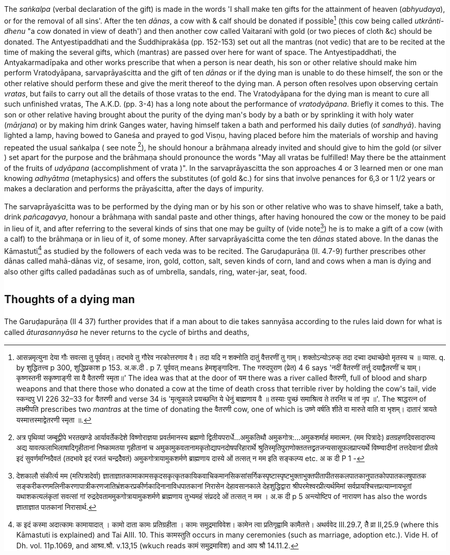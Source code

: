 The _saṅkalpa_ (verbal declaration of the gift) is made in the words 'I shall make ten gifts for the attainment of heaven (_abhyudaya_), or for the removal of all sins'. After the ten _dānas_, a cow with & calf should be donated if possible[^427] (this cow being called _utkrānti-dhenu_ "a cow donated in view of death') and then another cow called Vaitaranī with gold (or two pieces of cloth &c) should be donated. The Antyestipaddhati and the Śuddhiprakāśa (pp. 152-153) set out all the mantras (not vedic) that are to be recited at the time of making the several gifts, which (mantras) are passed over here for want of space. The Antyestipaddhati, the Antyakarmadīpaka and other works prescribe that when a person is near death, his son or other relative should make him perform Vratodyāpana, sarvaprāyaścitta and the gift of ten _dānas_ or if the dying man is unable to do these himself, the son or the other relative should perform these and give the merit thereof to the dying man. A person often resolves upon observing certain _vratas_, but fails to carry out all the details of those vratas to the end. The Vratodyāpana for the dying man is meant to cure all such unfinished vratas, The A.K.D. (pp. 3-4) has a long note about the performance of _vratodyāpana_. Briefly it comes to this. The son or other relative having brought about the purity of the dying man's body by a bath or by sprinkling it with holy water (_mārjana_) or by making him drink Ganges water, having himself taken a bath and performed his daily duties (of _sandhyā_). having lighted a lamp, having bowed to Ganeśa and prayed to god Visṇu, having placed before him the materials of worship and having repeated the usual saṅkalpa ( see note [^428]), he should honour a brāhmaṇa already invited and should give to him the gold (or silver ) set apart for the purpose and the brāhmaṇa should pronounce the words "May all vratas be fulfilled! May there be the attainment of the fruits of _udyāpana_ (accomplishment of vrata )". In the sarvaprāyascitta the son approaches 4 or 3 learned men or one man knowing _adhyātma_ (metaphysics) and offers the substitutes (of gold &c.) for sins that involve penances for 6,3 or 1 1/2 years or makes a declaration and performs the prāyaścitta, after the days of impurity.


[^427]: आसन्नमृत्युना देया गौः सवत्सा तु पूर्ववत्। तदभावे तु गौरेव नरकोत्तरणाव वै। तदा यदि न शक्नोति दातुं वैत्तरणीं तु गाम्। शक्तोऽन्योऽरुक् तदा दच्वा दथाच्छेवो मृतस्य च ॥ व्यास. q. by शुद्धितत्त्व p 300, शुद्धिप्रकाश p 153. अ.क.दी . p 7. पूर्ववत् means हेमशृङ्गादिना. The गरुदपुराण (प्रेत) 4 6 says 'नदीं वैतरणीं तर्त्तु दयाद्वैतरणीं च याम्। कृष्णस्तनी सकृष्णाङ्गी सा वै वैतरणी स्मृता॥' The idea was that at the door of यम there was a river called वैतरणी, full of blood and sharp weapons and that there those who donated a cow at the time of death cross that terrible river by holding the cow's tail, vide स्कन्दपु VI 226 32–33 for वैतरणी and verse 34 is 'मृत्युकाले प्रयच्छन्ति ये धेनुं बाह्मणाय वै ॥ तस्याः पुच्छं समाश्रित्व ते तरन्ति च तां नृप ॥'. The श्राद्धरत्न of लक्ष्मीपति prescribes two _mantras_ at the time of donating the वैतरणी cow, one of which is उष्णे वर्षति शीते वा मारुते वाति वा भृशम्। दातारं त्रायते यस्मात्तस्माद्वेतरणी स्मृता ॥.

[^428]: अत्र पृथिव्यां जम्बूद्वीपे भरतखण्डे आर्यावर्तेकदेशे विष्णोराज्ञया प्रवर्तमानस्य ब्रह्मणो द्वितीयपरार्धे...अमुकतिथौ अमुकगोत्र:...अमुकशर्माहं ममात्मन. (मम पित्रादेः) व्रतग्रहणदिवसादारम्य अद्य यावत्फलाभिलाषादिगृहीतानां निष्कामतया गृहीतानां च अमुकामुकवतानामकृतोद्यापनदोषपरिहारार्थे श्रुतिस्मृतिपुराणोक्ततत्तद्व्रतजन्यसासूफलप्राप्त्यर्थे विष्ण्वादीनां तत्तदेवानां प्रीतये इदं सुवर्णमग्निदैवतं (तदभावे इदं रजतं चन्द्रदैेवतं) अमुकगोत्रायामुकशर्मणे ब्राह्मणाय दास्ये ओं तत्सत् न मम इति सङ्कल्प्य etc. अ क दी P 1 -


The sarvaprāyaścitta was to be performed by the dying man or by his son or other relative who was to shave himself, take a bath, drink _pañcagavya_, honour a brāhmaṇa with sandal paste and other things, after having honoured the cow or the money to be paid in lieu of it, and after referring to the several kinds of sins that one may be guilty of (vide note[^429]) he is to make a gift of a cow (with a calf) to the brāhmaṇa or in lieu of it, of some money. After sarvaprāyaścitta come the ten _dānas_ stated above. In the danas the Kāmastuti[^430] as studied by the followers of each veda was to be recited. The Garuḍapurāṇa (II. 4.7-9) further prescribes other dānas called mahā-dānas viẓ, of sesame, iron, gold, cotton, salt, seven kinds of corn, land and cows when a man is dying and also other gifts called padadānas such as of umbrella, sandals, ring, water-jar, seat, food.


[^429]: देशकालौ संकीर्त्य मम (मत्पित्रादेर्वा) ज्ञाताज्ञातकामाकामसकृदसकृत्कृतकायिकवाचिकमानसिकसांसर्गिकस्पृष्टास्पृष्टभुक्ताभुक्तपीतापीतसकलपातकानुपातकोपपातकलषुपातक सङ्करीकरणमलिनीकरणापात्रीकरणजातिभ्रंशकरप्रकीर्णकादिनानाविधपातकानां निरासेन देहावसानकाले देहशुद्धिद्वारा श्रीपरमेश्वरप्रीत्यर्थमिमां सर्वप्रायश्चित्तप्रत्याम्नायभूतां यथाशकत्यलंकृतां सवत्सां गां रुद्रदेवताममुकगोत्रायामुकशर्मणे ब्राह्मणाय तुभ्यमहं संप्रददे ओं तत्सत् न मम । अ.क दी p 5 अन्त्योष्टिप of नारायण has also the words ज्ञाताज्ञात पातकानां निरासार्थ.

[^430]: क इदं कस्मा अदात्कामः कामायादात् । कामो दाता कामः प्रतिग्रहीता । कामः समुद्रमाविवेश। कामेन त्वा प्रतिगृह्वामि कामैतत्ते। अथर्ववेद III.29.7, तैे व्रा II,25.9 (where this Kāmastuti is explained) and Tai AIII. 10. This कामस्तुति occurs in many ceremonies (such as marriage, adoption etc.). Vide H. of Dh. vol. 11p.1069, and आश्र्व.श्रौ. v.13,15 (wkuch reads कामं समुद्रमाविश) and आप श्रौ 14.11.2.


## Thoughts of a dying man


The Garuḍapurāṇa (II 4 37) further provides that if a man about to die takes sannyāsa according to the rules laid down for what is called _āturasannyāsa_ he never returns to the cycle of births and deaths,


[^422a]: Compare C. E, Vulllamy's 'Immortal man' (p. 11),
[^423]:  द्वे चात्र परमेऽरिष्टे एतद्रूपं परं भवेत्। घोष्ं न शृणुयात्कर्णे ज्योतिनैत्रे न पश्यति ॥ वायुपुराण 19.27; नग्रं वा श्रमणं दृष्ट्वा विद्यान्मृत्युमुपस्थितम्। लिङ्ग्पुराण (पूर्वभाग 91 19).
[^424]: In Europe a very widespread custom is to take a dying man out of bed and to lay him on the earth or on straw. Vide Prof Edgerton's very exhaustive article on 'the Hour of Death' in Annals of the Bhandarkar O.R, Institute, vol. VIII PP 219-249
[^425]: दुर्बलीभवन्तं शालातृणेषु दर्भानास्तीर्य स्योनास्मै भवेत्यवरोहयति। मन्त्रोक्तावमुमन्त्रपते। यत्ते कृष्णेत्यत्रदीपयति। कौशिक 80 3-5. अथर्व 18.2-19 is 'स्योनास्मै भव पृथिव्यनृक्षरा निवेशनी। यच्छास्मै शर्म सप्रथाः ॥' ऋ I 22 15 and वाज सं 36 13 are almost the same, reading स्योना पृथिवि भवानृक्षरा and स्योना पृथिवि नो भवा. respectively; vide निरुक्त 9.32 for explanation of this verse The पितृदयिता (p 74 ) states यदा कण्ठस्थानगतजीवो विह्वलो देही भवति तदा बहिर्गोमयेनोपलिप्तायां भूमौ कुशाम्दक्षिणाग्रानास्तीर्य तदुपरि दक्षिणशिरसं स्थापयित्वा सुवर्णरजतगोभूमिदीपतिलपात्राणि वापयेत् । गोभिलस्मृति III 22 'दुर्बलं स्नापयित्वा तु शुद्धचैलाभिसंवृतम् । दक्षिणाशिरसं भूमौ वहिष्मत्यां निवेशयेत्॥
[^426]: दानानि च जातूकर्ण्य आह । उत्क्रान्तिवैतरण्यौ च दश दानानि चैव हि । प्रेतेऽपि कृस्वा तं प्रेत शवधर्मेण दाहयेत्। दश दानानि च तेनैवोक्तानि। गोभूतिलहिरण्याज्यवासोधान्य गुडानि च। रुप्यं लवणमित्याहुर्दश दानान्यमुक्रमात्॥ शुद्धिप्रकाश p 152, for a similar verse_about_ten dānas_vide.गरुडपु. (प्रेतखण्ड) 4 4. An Inscription of Vikramāditya, a_chieftain under tbe Kalachan king Saṅkama (published in El vol XIX pp 230 ) records the gifts of land, coins, house and gold on the occasion of the prāyaścıtta in honour of his deceased father.
[^431]: त्रातारमिति सूक्तं तु अन्तकाले सदा पठेत्। जप्त्वा चैव परं स्थानममृतत्वाय कल्पते। ऋग्विधान q in शुद्धिप्रकाश p 154 The अन्त्येष्टिपद्धति  of नारायणभट्ट (Nir, edition, poth size p. 163 b) reads नानानमिति · स्थानममृतत्वं स गच्छतीति ऋग्विधानवचनात्॥ The _Ṛgvidhāna_ edited by Jagadish Shastrı reads (III.19-20) नानानमिति सूक्तानि अन्तकाले जपेत्सकृत्।. नानान is the first verse of Ṛg IX 112. It is likely that the editor of शुद्धप्रकाश misreads नानानमिति as त्रातारमिति, since त्रातारम् is not a sūkta (hymn) but only one stanza in a hymn.
[^432]: जपेऽसमर्थश्चेद् हृदये चतुर्भुजं शङ्खचक्रगदापद्मधरं पीताम्बरकिरीटकेयूरकौस्तुभ वनमालाधरं रमणीयरूपं विष्णुं त्रिशूलडमरुधरं चन्द्रचूडं त्रिनेत्रं गङ्गाधरं शिवं वा भावयन् सहस्रनामगीताभागवतभारतरामायणेशावास्याद्युपनिषदः पावमानादीनि सूक्तानि च यथासम्भवं शृणुयात्। अ.क.दी. p 18. For विष्णुसहस्रनाम vide अनुशासनपर्व 149 14-120 and अनुशासन 17.31-153 for 1008 names of शिव, vide also शान्तिपर्व 285.74 ff.
[^433]: सर्वं खल्विदं ब्रह्म तज्जलानिति शान्त उपासीताथ खलु ऋतुमयः पुरुषो यथाऋतुरर्स्मिँल्लोके पुरुषो भवति तथेतः प्रेत्य भवति स क्रतुं कुर्वति ।  छा उप  III. 14 1. अन्तकाले च मामेव स्मरन्मुक्त्वा कलेवरम् । यः प्रयाति स मद्भावं याति नास्त्यत्र संशयः ॥ यं यं वापि स्मरन्भावं त्यजत्यन्ते कलेवरम् । त तमेवैति कौन्तेय सदा तद्भावभावित ॥ भगवद्गीता 8.5-6, vide शाङ्करभाष्य on वे सू I 2 1 for the explanation of तज्जलान् and on वे.सू. IV. 1 12 for quoting the छा.उप and भगवद्गीता 8.5-6.
[^434]: कूर्मपुराणम् । गङ्गायां च जले मोक्षो वाराणस्यां जले स्थले। जले स्थले चान्तरिक्षे गङ्गासागरसङ्गमे। तथा (स्कन्दे)। तीराद्गव्यूतिमात्रं तु परितः क्षेत्रमुच्यते । अत्र दानं जपो होमो गङ्गायां नात्र संशयः । अत्रस्थास्रिदिवं यान्ति ये मृता न पुनर्भवाः। शुद्धितत्त्व pp 299, 300, शुद्धिप्रकाश P 155, गव्यूति is equal to two क्रोशs.
[^435]: पूजारत्नाकरे। शालग्रामशिला यत्र तत्र संनिहितो हरिः। तत्सन्निधौ त्यजेत् प्राणान् याति विष्णोः परं पदम्॥ लिङ्गपुराणे। शालग्रामसमीपे तु क्रोशमात्रं समन्ततः। कीकटेपि मृतो याति वैकुण्ठभवनं नरः । वैष्णवामृते व्यासः। तुलसीकानने जन्तोर्यदि मृत्युभवेत् क्वचित् । स निर्भर्त्स्य नरं पापी लीलयैव हरिं विशेत् ॥ प्रयाणकाले यस्यास्ये दीयते तुलसीदलम् । निर्वाणं याति पक्षीन्द्र पापकोटियुतोपि सः ॥ शुद्धितत्त्व p. 299, शुद्धिप्रकाश P 155. कीकट is the country of Magadha, which was regarded as a land beyond the pale of Aryanism in the Ṛgveda (III 53.14). Vide Nir VI 32 where the country of कीकट is said to be अनार्यनिवास. The शुद्धिप्रकाश reads कीटकोऽपि (even a norm) for कीकटेपि, which is better, but might be an emendation.
[^436]: आपन्ने तूत्तरां काष्ठां सूर्ये यो निधनं व्रजेत्। नक्षत्रे च मुहूर्तेच पुण्ये राजन् स पुण्यकृत् ॥ शान्तिपर्व 298.23 q. by the मोक्षकाण्ड of कल्पतरु P. 254,
[^437]: The words 'devayāna' and 'pitṛyāna' are a legacy from the hoary past. Even in the Ṛg. there are frequent references to them. In Ṛg III. 58 5 the Aśvins are addressed a prayer 'may you come here (to this sacrifice) by the paths leading to the abode of the gods' (eha yātam pathibhurdevayānaih). Ṛg. VII 38 8 also has a similar idea 'may you, being gratified, go by the devayāna paths' (trptā yātam pathibhir-devayānaih). In Ṛg-VII 76.2 (addressed to Uśas) the sage Vasistha exclaims that he has seen the Devayāna paths when the dawn shone in the East (pra me panthā devayāna adrśran). Agni is asked to make the devayāna paths easily accessible and to carry the offerings in a pleased mood (Ṛg. X 51.5, sugān pathaḥ krnuhi devayānān vaha havyāni sumanasyamānah) Ṛg. X 98 11 describes Agni as knowing the _devayāna_ paths according to the seasons and a prayer is offered to him to place Aulāna (son of Śantanu) in heaven among the gods (vidvān patha ṛtuśo devayānān-apyaulānam divi devesu dhehi). In Ṛg. X 18.1 it is stated that the path of Death is different from devayāna (paran mrtyo anu parehı panthām yaste sva itaro devayānāt). In Ṛg X 2.7 Agni is said to know the pitṛyāna path (panthāmanu pra vidvān pitṛyānam). In the Tai. Br II 6 3 5 it is said 'I have heard of two paths of the Fathers; I have heard about the paths of the gods and mortals' (dve sruti aśrnavam pitṛṇām aham devānām-uta martyānām), The Sat Br. I 9.3 2 remarks "this is the path called Devayāna or Pitṛyāna.' In the Br, Up. 1.5.16 it is said 'there are indeed three worlds, viz. the world of men, the world of _pitṛs_ and the world of gods'.
[^438]: उदगयने आपूर्यमाणपक्षे दिवा कत्वन्ते श्रेयो मरणमित्युपदिशन्ति ॥ त्रौ. पि.सू. II 7 21 (ed by Dr. Shamsastri, Mysore).
[^439]: निषेकादिश्मशानान्तो मन्त्रैर्यस्पोदितो विधिः । तस्य शास्त्रोधिकारोऽस्मिज्ञेयो नान्यस्य कस्यचित् ॥ मनु  II, 16, ब्रह्मक्षत्रियविद्शूद्रा वर्णास्त्वाद्यास्रयो द्विजाः । निषेकाद्याश्मशानान्तास्तेषां वै मन्त्रतः क्रियाः ॥ या I 10, आधानपुंससीमन्तजातनामान्नचौलकाः । मौञ्जी व्रतानि गोदानं समावर्तविवाहकाः । अन्त्यं चैतानि कर्माणि प्रोच्यन्ते षोडशेव तुं॥ जातूकर्ण्य q. in संस्कारप्रकाश p 135 and अन्त्यकर्मदीपक P I
[^439a]: प्रतिशाखं भिन्नेप्यन्त्यकर्मणि साधारणं किंचिदुच्यते । निर्णय  p 369.
[^440]: The work of Bertram S Packle on 'Funeral customs' (London, 1926) is a very interesting and instructive one. It describes at great length funeral customs in various parts of England, France and other countries in Europe and among Jews and also in other parts of the world. Many of the customs and beliefs that he records bear a close resemblance to customs and beliefs in ancient and modern India, such, as, for example, the alighting of a raven or other black feathered bird on a cottage where a man is very ill as a death warning (p 17), washing and anointing of dead bodies before burial (pp. 34, 36), the hiring of professional women for wailing and shrieking for the dead (p 67), condemning burial at night (p 77), the cutting of the hair as a sign of mourning (p. 91). placing meat and drink on the grave for the spirit of the departed (pp 99-100), refusal of burial in the churchyard by the Church for unbaptised children, suicides, lunatics, and those excommunicated (p. 143).
[^441]: Vide Appendix.
[^442]: X.14.1. This verse is explained in Nir X 20. 'Pareyivāmsam' may also be taken with 'panthām', The meaniag of 'pravataḥ' is rather uncertain, The Tai Ā. VI 1.1, Sat. Śr. 28 1 20, Baud. P.S. (1.2), Vaik, Sr. S. 20.22 (p. 311) read 'pareyuvāmsam'.
[^443]: It is quite possible to understand 'eva jajñānāh' as meaning 'being thus born' (like ourselves). 'eva' being taken adverbially and
[^444]: Kāvyas, Aṅgirases and Rkvans are different classes of Pitṛs. In Ṛg VII 10 4 the Rkvans (singers) are associated with Bṛhaspati. In other places they are associated with Viṣṇu, Aja-Ekapāt and Soma also. The exclamation svāhā is uttered when making an offering to Gods and svadhā when making an offering to pitṛs.
[^445]: 'Nisadya' is really a gerund and not a finite verb. We have to supply some verb like 'mādyatām' understood from the preceding half. Vairūpas are a subdivision of the Aṅgiras group.
[^446]: Navagvas seem to be a subdivision of Aṅgirases, just as 'daśagvas' are, as in Ṛg III 39,5, IV 51 4, V 29 12, X 62.6. The late Mr Tilak in his 'Arctic' home in the Vedas' (pp 162-169) gave a somewhat far-fetched interpretation of these two words which can hardly be accepted as satisfactory in the presence of words like 'atithigva' (Ṛg. I 53 8, I 307, II 147, IV 26 3. VIII 68,17). 'abbiyugvan' (Ṛg VI 45 15), 'etagva' (Ṛg. VIII 70.7). This verse is explained in Nır XI 19.
[^447]: This and the followiag three stanzas are addressed to the departed man. For the meaning and history of the word Istāpūrta, vide H of Dh, vol II. pp, 843-845. It means 'the cumulative spiritual result or merit due to the performance of sacrifices and charitable acts'.
[^448]: This appears to postulate the acquisition of a new ethereal body for the departed enabling him to enjoy the pleasures of pitr̥loka.
[^449]: 'Suvıdatrān' - who will know or recognize you. The Nir, V1.14 explains 'suvıdatrāh kalyānavidyāh'.
[^450]: The life implored for here is that of the persons related to the deceased who are left behind on the earth. 'Asutrpa' according to Sāyana and Oldenberg means 'who steal away the lives of men'. This is a good meaning in view of what is stated in the last _pāda_ of the verse. In trans 1ating as done above the word is taken as 'a+śu+trpa', while Sāyana takes it as 'asu +- trpa'.
[^451]: This and the folloring two verses are addressed to the priests.
[^452]: "Sa no devesvāyamad' - For the 'translation of these words given above, compare Ṛg. IX. 44 5.
[^453]: This is rather a very obscure stanza The A. V. reads 'pavate' for 'patati'. 'Trıkadruka' occurs frequently in connection with Soma (as in Ṛg II 22 1; VIII 92,21). Sāyana explains that for the performance of Trikadruka sacrifices Yama gives protection and that he comes to the six wide ones for supervising over what was done or not done. The six are mentioned in Sat Br 1.5 1.22 as fire, earth, water, wind, day and night. The six wide ones are referred to in Ṛg VI 473. The conception is rather vague. The meaning probably is that in the Trikadruka sacrifices the Brhatsāma is sung and it reverberates throughout the universe (symbolized as the six wide ones) and that all the verses recited in the several metres do the same.
[^454]: X 15.1 This and the following seven stanzas were employed as mantras in offering oblations to pitṛs in the rite performed on the day previous to the day (8th tithi) of Astakā-śrāddha, vide Aśv. gr. 11, 4 6.
[^455]: X 15. 2. 'Purvāsah' and 'uparāsah' may simply mean 'ancient and modern' 'Parthive rajasi'probably means 'the regions contiguous to or just above the earth'
[^456.]: X. 15 3, "Napātam' is difficult to construe: probably it refers to Agni who is often addressed as 'ūrjo napāt' (Ṛg. I, 58,8, II, 6,2, VI.48.2).
[^457]: X. 15.4. 'Sam yoḥ' 15 explained by the Nir. IV. 21 as शमनं च रोगाणां यावनं च भयानाम् and रप: in अरप: as meaning पाप.
[^458]: X. 15.8. अनूहिरे is perfect of either वह् with अनु or of ऊह् with अनु. वसिष्ठा: may be taken as meaning 'Vasistha, his descendants and others' and as the worshippers of pitṛs or simply means 'rich or dressed in rich clothes.
[^459]: X, 15 11. अग्निष्वात्त = अग्नि + स्वात्त ( from स्वद्) means 'tasted of licked by Agni'.
[^460]: X. 16. 2. The words असुनितिमेता have in view the words असुनीतिमेतां यथावश तन्वं कल्पयस्व  in X 15 14 above.
[^461]: X 16.4 अजो भाग -This refers to the goat that was optionally carried with the dead body Vide note 486 below and Ṛg, X 16,7 where the cow is mentioned as being burnt with the dead body.
[^462]: X 16 5. For the meaning of शेषस्, compare Ṛg. VII 4.7 ( न शेषो अग्ने अन्यजातमस्ति).
[^463]: X 16 6-For सोम ..आविवेश, compare 'सोमोऽस्माकं ब्राह्मणाना राजां' शतपथव्रा V, 4.2 3 and ' स यदि सोमं ब्राह्मणानां भक्षः' ऐ. वा.) 35 3. In X.16.7 the idea seems to be that when the corpse is covered with the parts of a slaughtered animal the corpse may not be burnt too quickly.
[^464]: X 16.8. This mantra is repeated as invocation when the _pranītā_ water is carried forward in the cup. As stated below all sacrificial implements are placed on the body of the deceased āhitāgni and burnt. But the sage prays that the cup may not be completely destroyed, since it may have to be used in the other world by the departed spirit.
[^465]: X. 16. 10. This verse is rather involved. If the words of this verse and the next are literally construed it would ̐ seem that the _kravyād_ fire was employed for pitṛyajñā. It is possible to hold that _kravyād_ fire was considered as something evil and to be kept distinct from the ordinary or sacrificial fire.
[^466]: X 16.11 Sāyana explains on the assumption that the word is kavyavāhana in this, while the Samhitā and the padapātha hare kravyavāhana. The Vāj S. 19 65 and Tai S. II. 6 12 5 read 'kavyavāhanah'. Here apparently at least the flesh-eating fire is admitted not only in the rites for the pitṛs but also in the rites for gods.
[^467]: Sarasvati is a sacred river and also imagined as a deity. Ṛg VI. 61 and VII 95 are two hymns addressed to Sarasvati. Probably waters of rivers were used at the time of cremation and they are all identified with and held as sacred as Sarasvati.
[^468]: X 18.2 This verse is addressed to the relatives when they turn homeward after cremation.
[^469]: X 18 4. Paridhis are encircling sticks of sacrificial wood such as palāśa, khadira placed round the fire. This verse is employed by Asy. gr. IV. 6.9 in the Śantikarma performed after the collection of bones. Here the fire is surrounded on three sides by the wooden sticks and a stone is placed on the north of the fire with the last quarter as stated by Aśv, gr. IV. 6. 10 अन्तर्मृत्युं दधतां पर्वतेनेत्यश्नानमुत्तरतोऽग्नेः कृत्वा...यथाहान्यनुपूर्वे भवन्तीत्यमात्यानीक्षेत ।  अमात्य here means all members of the family, men and women, except the performer of the rite.
[^470]: X 18.5 यथा न पूर्वमपरो &C. Probably this refers to the funeral procession arranged according to ages, as Aśv. gr. IV. 2.9 states expressly 'अन्वञ्चोऽनात्या अधोनिवीताः प्रवृत्तशिखा ज्येष्ठप्रथमाः कनिष्ठजघन्याः'. The वौ.पि.सू remarks 'अथैनाननुपूर्वे कल्पयति यथाहान्यवुपूर्वे भवन्तीति or the idea may be that each generation should die in the order it was born and that a son should not die before his father.
[^471]: X. 18.6. This may be symbolic of the fact that the members of the family of the deceased are made to stand on the hide of an ox spread to the west of the fire. Vide Aśr. gr. IV. 6.8 'अथाग्निमुपसमाधाय पश्र्वादस्यानडुहं चर्मास्तीर्य ...तस्मिन्नमात्यानारोहरेदारोहतायुजर्रसं वृणाना इति.'
[^472]: X 18 7. This verse was employed in the procedure of widow burning (sati or sahamarana or anugamana) by medieval and later writers. Some of them read 'agneh' or 'agne' for "agre'. But even without this change Aparārka (p. 111) and others rely for the practice of _sati_ on this verse. For a discussion on this verse and the next, the different readings in the old texts, the different theories built upon these and the practice of widow burning, vide H. of Dh. vol. II pp. 617-619 and pp, 625-635.
[^473]: X. 18. 8: This verse is somewhat misplaced. It should occur earlier in X.14 The last quarter is rather difficult to construe. In the Tat Ā VI 1 there is a similar verse 'इयं नारी पतिलोकं वृणाना निपद्यत उप त्वा मर्त्य प्रेतम् । विश्वं पुराणमनुपालयन्ती तस्यै प्रजां द्रविणं चेह धेहि'॥ The Tai Ā. VI 1 also has the verse उदीर्ष्व नार्यभिः and as printed reads 'सम्बभूव', but सायण explains आभिमुख्येन सम्यक् प्राप्नुहि (i.e he explains सम्बभूथ) The वौ.पि.सू. पिच 18.1-2 reads सबभूव and says about Ṛg X 18 8 and Tai, Ā verse अथास्य भार्यामुपसंवेशयति । इयं नारी . धेहीति । ता प्रतिहितः सव्ये पाणावभिपाद्योत्थापयति उदीर्ष्व...बभूवेति।
[^474]: X 18.9: अस्मे is used with all cases as shown by the Nır. VI.7, Here it may be equal to अस्मन्यं or अस्मासु. This verse also should occur earlier along with verse 8 above. In Sān Sr 16 13 13 botb 8 and 9 are called utthāpıni (verses) 'उदीर्ष्व नार्युदीर्ष्वातः' पतिवत्युदीर्ष्वातो विश्वावसोऽश्मन्वतीत्युत्थापिन्य'. The com remarks 'आभिर्होत्रादयो महिषीमुत्थापयन्ति'. उदीर्ष्वातः पतिवती is Ṛg X 85 21, उदीर्ष्वातो विश्वावसो is Ṛg X 85.22 and अश्मन्वती is Ṛg X 53 8. These are recited in अश्वमेध at the time of making the crowned queen get up from near the dead horse. Compare H of Dh, vol II. P 1235. The ते आ VI. 1 reads three verses respectively applicable to ब्राह्मण, क्षत्रिय or वैश्य departed person as'सुवर्ण हस्ताददाना, धनुर्हस्तादा, मणिं हस्तादाददाना' and पौ पि सू I 83-5 cites them and remarks 'अथास्य सुवर्णेन हस्तौ निमृजते स्वर्णे हस्ता. इति ब्राह्मणस्य, धनुर्हस्ता. इति क्षत्रियस्य' &c.
[^475]: X 18.10 Vide the passage from ĀŚv Sr S where this and the following three verses are stated to be among the 24 verses to be recited on the death of a _diksıta_ The Aśv gr 4 5 5 employs this as a _mantra_ to be recited at the time of depositing in a pit the jar containing the burnt bones of the dead. The बृहद्देवता (VII 17–18) says that X 18 10-13 are employed in the rite of collecting the bones.
[^476]: X 18. 11. This verse is employed by the Asv gr 4.5 6 for recital at the time of scattering dust over the jar containing the charred
[^477]: X. 18. 12. This is recited after the bones are covered with particles of dust. It is probable that the particles were poetically described as posts.
[^478]: X 18 13. It looks very likely that a wooden post was employed as a support for the urn that was deposited under ground.
[^479]: X. 18. 14. This verse is rather obscure and various interpretations have been proposed by German scholars (Roth, Grassmann, Ludwig, Geldner and Oldenberg) and others like Whitney and Hopkins. The translation is only tentative, but it probably brings out the sense in the context much better than many other interpretations. The idea probably is that the speaker wants to disconnect himself from the dead just as a feather may become loosened from an arrow that is shot and therefore he states that he wants to stop addressing the dead and close up all connection with the dead. The Bṛhaddevata (VII. 18-19) remarks on this verse 'प्रतीचीने यथाहानि अपहृत्येतराणि तु । अहःसु पितरो दधुरित्याशास्तेऽन्त्ययाशिषः॥
[^480]:  तीर्थ means the path to the sacrificial ground between the चात्वाल and उत्कर (vide H, of Db vol. II P 984) For स्तोत्रिय that occurs a little lower down, vide H, of Dh, vol. II p. 1186.
[^481]: संस्थिते तीर्थेन निहत्यावभृथे प्रेतालङ्कारान् कुर्वन्ति । केशश्मश्नुलोमनखानि वापयन्ति। नलदेनानुलिम्पन्ति। नलदमालां प्रतिमुञ्चन्ति । निष्पुरीषमेके कृत्वा पृषदाज्यं पूरयन्ति। अहतस्य वाससः पाशतः पादमात्रमवच्छिद्य प्रोर्णुवन्ति प्रत्यग्दशेनाविःपादम् । अवच्छेदमस्य पुत्रा अमा कुर्वीरन अग्नीनस्य समारोप्य दक्षिणतो बहिर्वेदि दहेयुः ।...प्रत्येत्याहः समापयेयुः। प्रातरनभ्यासमनभिहिङ्कृतानि शस्त्रानुवचनाभिष्टवनसंस्तवानि । पुरा ग्रहग्रहणात् तीर्थेन निष्क्रम्य त्रिःप्रसव्यमायतनं परीत्य पर्युपविशन्ति। पश्वाद्धोता। उत्तरोघ्वर्युः । तस्य पश्चाच्छन्दोगाः। आयं गौः पृश्निरक्रमादित्युपांशु स्तुवते। स्तुते होता प्रसन्यमायतनं परिव्रजन्स्तोत्रियमनु द्रवेदप्रणुवन् । यामीश्च । प्रेहि प्रेहि पथिभिः पूर्व्येभिरिति पञ्चानां तृतीयामुद्धरेत् । मैनमग्ने विदहो माभिशोच इति षट् । पूषा त्वेतश्र्च्यावयतु प्रविद्वानिति चतस्र उपसर्पमातरं भूमिमेतामिति चतस्रः सोम एकेभ्यः । उरुणसा उदुम्बलाविति च समाप्य सञ्चित्य तीर्थेन प्रपाद्य यथासनमासादयेयु। आश्व. श्रौ 10.
[^482]: It deserves to be noted that the numbering of the sūtras in Aśv. gr. IV, 1-2 differs in different editions considerably. The rules about the selection of the site for cremation are ancient. The Sat Br. XIII. 8,1 and Kat. Sr XXI. 3,15-26 also lay down elaborate rules. The latter may be set out here. 'the site for cremation should be one surrounded by a thicket of trees, but it should be so open that the sun shines directly on it at mid-day. It should be saltish land or land sloping to the north or it may be all level land. Some say that it should slope towards the south. The spot should be such that the houses in the village cannot be seen from it and should be at a distance from the road and from the vata, pippala, tilvaka, haridru, sphūrjaka, bibhidaka and other trees that have an evil name (such as ślesmātaka and kovidāra) The 'Sat, Br. XIII 8.1.16 names all those trees that are to be avoided. The spot should be such that a pile of wood (as directed in Kāt. St. 25 7 16-17) can be constructed thereon. It should be a pleasing one and should have a thicket of various trees to its west or in default, water, which may be to its west or north. The spot should have streams or holes and grass growing thereon. The Kat Sr. S. 21 3. 27 adds that a bamboo staff with a bundle of grass at its top is carried to the cremation ground and held by a person to the north of the ground while the rites go on and that it is brought back to the house and kept raised at the house. The ground is measured and pegs of palaśa, śami, varana and a stone are driven into the ground from the east, north, west and south in order. The Sat. Br. XIII. 8. 4,1 mentions pegs (_śanku_), Sān. Sr. (IV, 14, 6-9) states that the ground of cremation slopes to the south or south-east, that the ground is swept with a palāśa branch with the verse 'apeta' (Ṛg. X. 14. 9), then it is cleared with the _sphya_ and sprinkled with water and the pile of wood is made to face south-east.
[^483]:  व्याम is defined as 'व्यामो बाह्वोः सकरयोस्ततयोस्तिर्यगन्तरम्'  अमरकोश. It is as much as the out-stretched arms together with the hands (i.e, a fathom).
[^484]: श्मशान has two meanings viz. the place where a corpse is cremated and also the place where the charred bones (after cremation) collected in a jar are deposited in the earth. नारायण remarks on आश्व. गृ. IV. 1.11 (अभित आकाशं श्मशानं) 'श्मशानग्रहणेनात्र श्मशानद्वयं गृह्यते । ..दहनदेशश्व श्मशानं 'सञ्चित्य यत्रास्थीनि निधीयन्ते तच्च श्मशानम् । तद्द्वयं सर्वतआकाशं भवेत् '. The शतपथवा . XIII 8.1.1 derives श्मशान in two ways as being a form of शवान्न or श्मशान्न in the words अथास्मै कल्याणं कुर्वन्ति। अथास्मै श्मशानं कुर्वन्ति। श्मशा उ हैव नाम पितॄणामत्तारस्ते हामुष्मिँल्लोकेऽकृतश्मशानस्य साधुकृत्यामुपदम्भयन्ति तेभ्य एतदन्नं करोति तस्माच्छम्शन्नं श्मशानं ह वै तच्छम्शानमित्याचक्षते परोक्षम् । अथर्व 18 4 44 shows that the dead body was carried in a cart drawn by oxen.
[^485]: The Baud, P, S, (1, 4,5-6) says that servants or old men should carry the dead body on a couch or chair covering the body with a mat or according to some in a cart.
[^487]: Many of the sūtras refer to this act of making the wife of the deceased lie down to the north of the dead body on the funeral pile and then making her rise up from it. Vide Kauśikasūtra 80, 44-45 'इयं नारीति पत्नीमुपसंवेशयति । उदीर्ण्वेत्युत्थपयति' These two verses are A. V. XVIII, 3, 1-2. Sat Sr. (28. 2. 14-16) states that before the corpse is placed on the pyre the wife is made to lie down near it with the verse 'iyam nāri' and then her husband's brother or another brāhmaṇa makes her get up with the verse 'udirsva nāri'. The same sūtra (28. 2. 22) says that the wife may be made to lie down near the corpse after the latter is placed on the pyre or before (as it appears to prefer).
[^488]: Here the Sat. Br. XII 5.2.6 and some of the sūtras (such as Kāt, Sr. 25.7. 19, Sān. Ś1. IV. 14. 16-35, Sat śr. 28. 2. 23-50, Kauśika 81. 1-19, Baud P, S I, 8-9) and smṛtis like Gobhila (III 24) add that in the seven seats of vital air viz. the mouth, the two nostrils, the two eyes and the two ears, they cast small pieces of gold. Others add that sesame wetted with ghee are also thrown on the corpse. The G. P S. 11, 7 12 says that it is the adhvaryu who deposits the kapālas on the head (of the dead body).
[^489]: On the Praśitraharana, vide H, of Dh vol II, p 1064 (the vessel in which a portion of purodāśa is kept for the brahmā priest). For the Samyā (yole-pin), vide H. of Dh vol. II, p. 1112 n. 2487.
[^490]: It should be noted that there are some variations in the statements about the sacrificial implements made here and in the Sat Br. XII. 5. 2, Sat Sr, 28. 2 23-50, Kat Sr 25 7 21-33, Kaus. 81 1-19, Baud. P. S. 1, 8 11-1.9 7, sāo śr. IV 14, 18-36. For example, the Sāo Sr. (IV. 16 21-31) prescribes that the Agnihotrahavani is placed on the throat and the two aranīs on the private parts, while Aśv. gr. places the Agnihotrahavani on the left side and the śamyā on private parts. Sabara quotes several times a passage which says "They burn the āhitāgni with his (vedic) fires and sacrificial implements' (āhitāgnim-agnibhır dahantı yajñapātraśca) on Jai IV 1 9, VI, 6 34, XI 3.34. Those words occur also in Baud P. S. III 1.9 Jai XI 3 34 states the proposition that the cremation of the sacrificer with the sacrificial implements is what is called _pratipattikarman_ (the final disposal) of the yajñapātras.
[^491]: अथास्य सप्तसु प्राणायतनेषु सप्त हिरण्यशकलान्प्रत्यस्यति ज्योतिर्वाऽमृतं हिरण्य ज्योतिरेवास्मिंस्तदमृतं दधाति। अथैनमन्तरेणग्नींश्चितिं चित्वा कृष्णाजिनमुत्तरलोम प्राचीनग्रीवं प्रस्तीर्य तस्मिन्नेनमुत्तानं निपाद्य जुहूं घृतेन पूर्णो दक्षिणे पाणावादधाति सव्य उपभृतमुरसि ध्रुवां मुखेऽग्निहोत्रहवणीं नासिकयोः स्रुवौ कर्णयोः प्राशित्रहरणे शीर्षश्चमसं प्रणीताप्रणयनं पार्श्वयोः शूर्प उदरे पात्रीं समवत्तधानीं पृषदाज्यवत्तीं शिश्नस्यान्ते शम्यामाण्डयोरन्ते वृषारवावन्वगुलूखलं च मुसलं चान्तरेणोरू अन्यानि यज्ञपात्राणि दक्षिणे पाणी स्फ्यम् । स एष यज्ञायुधी यजमानः । यथा बिभ्यदामोषमतीयादेवमेव योऽस्य स्वर्गो लोको जितो भवति तमभ्यत्येति। शतपथब्रा. XII. 5 2 6-8 The गौ.पि.सू I 2.31, Sat Sr. 28.2 23-4 and others provide that either gold bits or drops of clarified butter were to be cast over the seven orifices (mouth and others). A comparatively later smṛti like that of Parāśara mentions this depositing of sacrificial implements on the sacrificer's body (V. 19-22)
[^492]: According to Kat. Sr. quoted above in n. 486 the Anustarani animal was to be struck behind the ear and killed. According to Jätükarnya the several limbs of the animal were to be placed on the corresponding limbs of the dead body. But Kat. disapproves of this since when burnt there may be a doubt (in collecting bones) whether they are of the deceased or of the animal (and so only the flesh of the animal was to be placed on the limbs according to Kāt.). Compare Sat. Br. XII. 5. 9-12 for similar remarks. Ašv. 81. IV. 2.4 (as interpreted by Nārāyana) itself shows that there was an option) viz, that the animal may be killed or let off and donated to a brāhmaṇa (vide also Baud. P. S. I. 10. 2). The San. Sr. (IV. 14. 14-15) stated that the kidneys were to be taken from the killed or living animal from behind and being slightly heated on the Dakśina fire were to be placed in the two hands of the deceased with the two mantras 'ati drava' (Ṛg X. 14. 10-11).
[^493]: अपामार्गैरपमृजते । . यत्रोदकं भवति तत्स्नान्ति सुमित्रिया आप ओषधयः सन्त्वित्यञ्जलिनाप उपाचति । स्नात्वाहतानि वासांसि परिधायानडुहः पुच्छमन्वार भ्यायन्त्याग्नेयो वानड्वानग्निमुखा एवं तत्पितृलोकाजीवलोकमभ्यायन्ति । . उद्वयं तमसस्परीति । एतामृचं जपन्तो यन्ति ..तेभ्य आगतेभ्य  आञ्जनाभ्यञ्जने प्रयच्छन्त्येष ह मानुषोलङ्काारस्तेनैव तं मृत्युमन्तर्दधते । शत.ब्रा. XIII. 8.4 4-7. सुमित्रिया AS वाज.सं 35 12 and उद्वयं is वाज.सं. 35.14 (= ऋ. I 50 10)